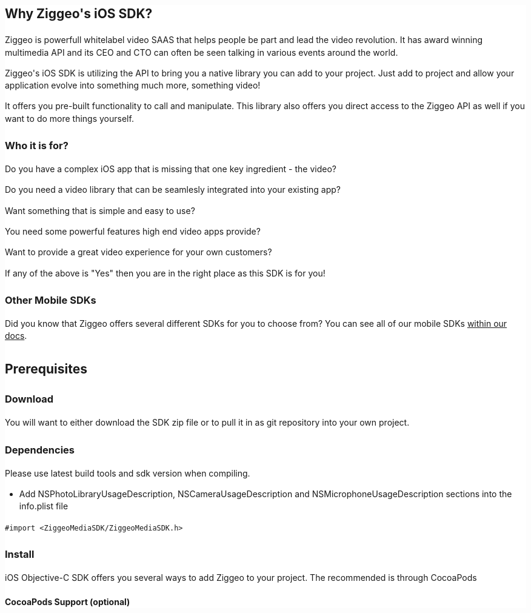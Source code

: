 ## Why Ziggeo's iOS SDK? <a name="why-us"></a>

Ziggeo is powerfull whitelabel video SAAS that helps people be part and lead the video revolution. It has award winning multimedia API and its CEO and CTO can often be seen talking in various events around the world.

Ziggeo's iOS SDK is utilizing the API to bring you a native library you can add to your project. Just add to project and allow your application evolve into something much more, something video!

It offers you pre-built functionality to call and manipulate. This library also offers you direct access to the Ziggeo API as well if you want to do more things yourself.

### Who it is for?

Do you have a complex iOS app that is missing that one key ingredient - the video?

Do you need a video library that can be seamlesly integrated into your existing app?

Want something that is simple and easy to use?

You need some powerful features high end video apps provide?

Want to provide a great video experience for your own customers?

If any of the above is "Yes" then you are in the right place as this SDK is for you!

### Other Mobile SDKs

Did you know that Ziggeo offers several different SDKs for you to choose from? You can see all of our mobile SDKs [within our docs](https://ziggeo.com/docs/sdks/mobile/).

## Prerequisites <a name="prerequisites"></a>

### Download <a name="download"></a>

You will want to either download the SDK zip file or to pull it in as git repository into your own project.

### Dependencies<a name="dependencies"></a>

Please use latest build tools and sdk version when compiling.
- Add NSPhotoLibraryUsageDescription, NSCameraUsageDescription and NSMicrophoneUsageDescription sections into the info.plist file

```
#import <ZiggeoMediaSDK/ZiggeoMediaSDK.h>
```

### Install<a name="install"></a>

iOS Objective-C SDK offers you several ways to add Ziggeo to your project. The recommended is through CocoaPods

#### CocoaPods Support (optional)

